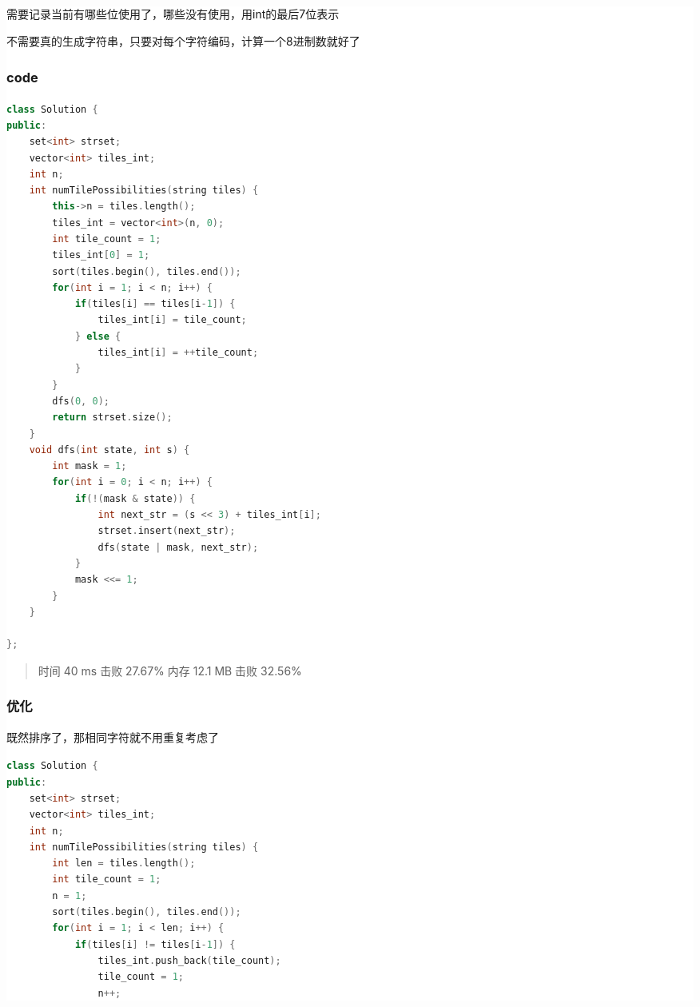 需要记录当前有哪些位使用了，哪些没有使用，用int的最后7位表示

不需要真的生成字符串，只要对每个字符编码，计算一个8进制数就好了

### code

```c++
class Solution {
public:
    set<int> strset;
    vector<int> tiles_int;
    int n;
    int numTilePossibilities(string tiles) {
        this->n = tiles.length();
        tiles_int = vector<int>(n, 0);
        int tile_count = 1;
        tiles_int[0] = 1;
        sort(tiles.begin(), tiles.end());
        for(int i = 1; i < n; i++) {
            if(tiles[i] == tiles[i-1]) {
                tiles_int[i] = tile_count;
            } else {
                tiles_int[i] = ++tile_count;
            }
        }
        dfs(0, 0);
        return strset.size();
    }
    void dfs(int state, int s) {
        int mask = 1;
        for(int i = 0; i < n; i++) {
            if(!(mask & state)) {
                int next_str = (s << 3) + tiles_int[i];
                strset.insert(next_str);
                dfs(state | mask, next_str);
            }
            mask <<= 1;
        }
    }

};
```

> 时间 40 ms 击败 27.67%
> 内存 12.1 MB 击败 32.56%

### 优化

既然排序了，那相同字符就不用重复考虑了
```c++
class Solution {
public:
    set<int> strset;
    vector<int> tiles_int;
    int n;
    int numTilePossibilities(string tiles) {
        int len = tiles.length();
        int tile_count = 1;
        n = 1;
        sort(tiles.begin(), tiles.end());
        for(int i = 1; i < len; i++) {
            if(tiles[i] != tiles[i-1]) {
                tiles_int.push_back(tile_count);
                tile_count = 1;
                n++;
```